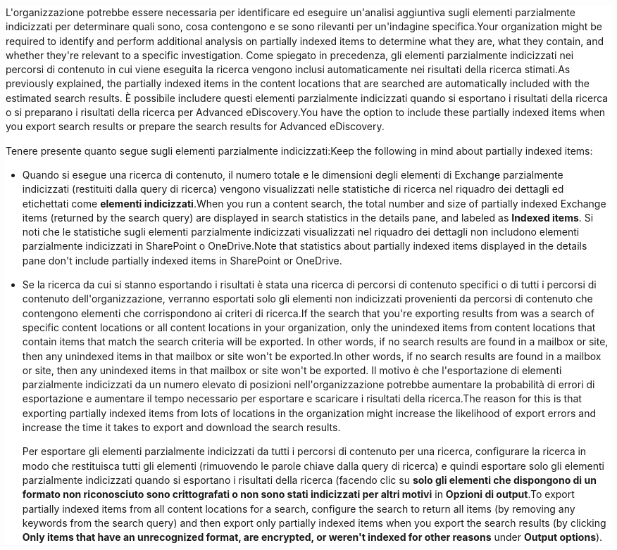 <span data-ttu-id="5c965-142">L'organizzazione potrebbe essere necessaria per identificare ed eseguire un'analisi aggiuntiva sugli elementi parzialmente indicizzati per determinare quali sono, cosa contengono e se sono rilevanti per un'indagine specifica.</span><span class="sxs-lookup"><span data-stu-id="5c965-142">Your organization might be required to identify and perform additional analysis on partially indexed items to determine what they are, what they contain, and whether they're relevant to a specific investigation.</span></span> <span data-ttu-id="5c965-143">Come spiegato in precedenza, gli elementi parzialmente indicizzati nei percorsi di contenuto in cui viene eseguita la ricerca vengono inclusi automaticamente nei risultati della ricerca stimati.</span><span class="sxs-lookup"><span data-stu-id="5c965-143">As previously explained, the partially indexed items in the content locations that are searched are automatically included with the estimated search results.</span></span> <span data-ttu-id="5c965-144">È possibile includere questi elementi parzialmente indicizzati quando si esportano i risultati della ricerca o si preparano i risultati della ricerca per Advanced eDiscovery.</span><span class="sxs-lookup"><span data-stu-id="5c965-144">You have the option to include these partially indexed items when you export search results or prepare the search results for Advanced eDiscovery.</span></span>
  
<span data-ttu-id="5c965-145">Tenere presente quanto segue sugli elementi parzialmente indicizzati:</span><span class="sxs-lookup"><span data-stu-id="5c965-145">Keep the following in mind about partially indexed items:</span></span>
  
- <span data-ttu-id="5c965-146">Quando si esegue una ricerca di contenuto, il numero totale e le dimensioni degli elementi di Exchange parzialmente indicizzati (restituiti dalla query di ricerca) vengono visualizzati nelle statistiche di ricerca nel riquadro dei dettagli ed etichettati come **elementi indicizzati**.</span><span class="sxs-lookup"><span data-stu-id="5c965-146">When you run a content search, the total number and size of partially indexed Exchange items (returned by the search query) are displayed in search statistics in the details pane, and labeled as **Indexed items**.</span></span> <span data-ttu-id="5c965-147">Si noti che le statistiche sugli elementi parzialmente indicizzati visualizzati nel riquadro dei dettagli non includono elementi parzialmente indicizzati in SharePoint o OneDrive.</span><span class="sxs-lookup"><span data-stu-id="5c965-147">Note that statistics about partially indexed items displayed in the details pane don't include partially indexed items in SharePoint or OneDrive.</span></span>
    
- <span data-ttu-id="5c965-148">Se la ricerca da cui si stanno esportando i risultati è stata una ricerca di percorsi di contenuto specifici o di tutti i percorsi di contenuto dell'organizzazione, verranno esportati solo gli elementi non indicizzati provenienti da percorsi di contenuto che contengono elementi che corrispondono ai criteri di ricerca.</span><span class="sxs-lookup"><span data-stu-id="5c965-148">If the search that you're exporting results from was a search of specific content locations or all content locations in your organization, only the unindexed items from content locations that contain items that match the search criteria will be exported.</span></span> <span data-ttu-id="5c965-149">In other words, if no search results are found in a mailbox or site, then any unindexed items in that mailbox or site won't be exported.</span><span class="sxs-lookup"><span data-stu-id="5c965-149">In other words, if no search results are found in a mailbox or site, then any unindexed items in that mailbox or site won't be exported.</span></span> <span data-ttu-id="5c965-150">Il motivo è che l'esportazione di elementi parzialmente indicizzati da un numero elevato di posizioni nell'organizzazione potrebbe aumentare la probabilità di errori di esportazione e aumentare il tempo necessario per esportare e scaricare i risultati della ricerca.</span><span class="sxs-lookup"><span data-stu-id="5c965-150">The reason for this is that exporting partially indexed items from lots of locations in the organization might increase the likelihood of export errors and increase the time it takes to export and download the search results.</span></span>
    
    <span data-ttu-id="5c965-151">Per esportare gli elementi parzialmente indicizzati da tutti i percorsi di contenuto per una ricerca, configurare la ricerca in modo che restituisca tutti gli elementi (rimuovendo le parole chiave dalla query di ricerca) e quindi esportare solo gli elementi parzialmente indicizzati quando si esportano i risultati della ricerca (facendo clic su **solo gli elementi che dispongono di un formato non riconosciuto sono crittografati o non sono stati indicizzati per altri motivi** in **Opzioni di output**.</span><span class="sxs-lookup"><span data-stu-id="5c965-151">To export partially indexed items from all content locations for a search, configure the search to return all items (by removing any keywords from the search query) and then export only partially indexed items when you export the search results (by clicking **Only items that have an unrecognized format, are encrypted, or weren't indexed for other reasons** under **Output options**).</span></span>
    